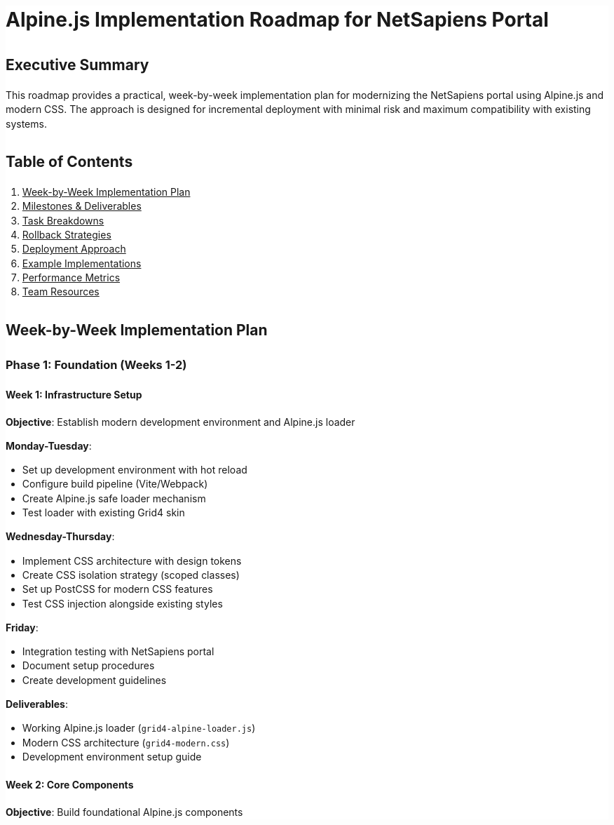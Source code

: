 # Alpine.js Implementation Roadmap for NetSapiens Portal

## Executive Summary

This roadmap provides a practical, week-by-week implementation plan for modernizing the NetSapiens portal using Alpine.js and modern CSS. The approach is designed for incremental deployment with minimal risk and maximum compatibility with existing systems.

## Table of Contents

1. [Week-by-Week Implementation Plan](#week-by-week-implementation-plan)
2. [Milestones & Deliverables](#milestones--deliverables)
3. [Task Breakdowns](#task-breakdowns)
4. [Rollback Strategies](#rollback-strategies)
5. [Deployment Approach](#deployment-approach)
6. [Example Implementations](#example-implementations)
7. [Performance Metrics](#performance-metrics)
8. [Team Resources](#team-resources)

## Week-by-Week Implementation Plan

### Phase 1: Foundation (Weeks 1-2)

#### Week 1: Infrastructure Setup
**Objective**: Establish modern development environment and Alpine.js loader

**Monday-Tuesday**:
- Set up development environment with hot reload
- Configure build pipeline (Vite/Webpack)
- Create Alpine.js safe loader mechanism
- Test loader with existing Grid4 skin

**Wednesday-Thursday**:
- Implement CSS architecture with design tokens
- Create CSS isolation strategy (scoped classes)
- Set up PostCSS for modern CSS features
- Test CSS injection alongside existing styles

**Friday**:
- Integration testing with NetSapiens portal
- Document setup procedures
- Create development guidelines

**Deliverables**:
- Working Alpine.js loader (`grid4-alpine-loader.js`)
- Modern CSS architecture (`grid4-modern.css`)
- Development environment setup guide

#### Week 2: Core Components
**Objective**: Build foundational Alpine.js components
